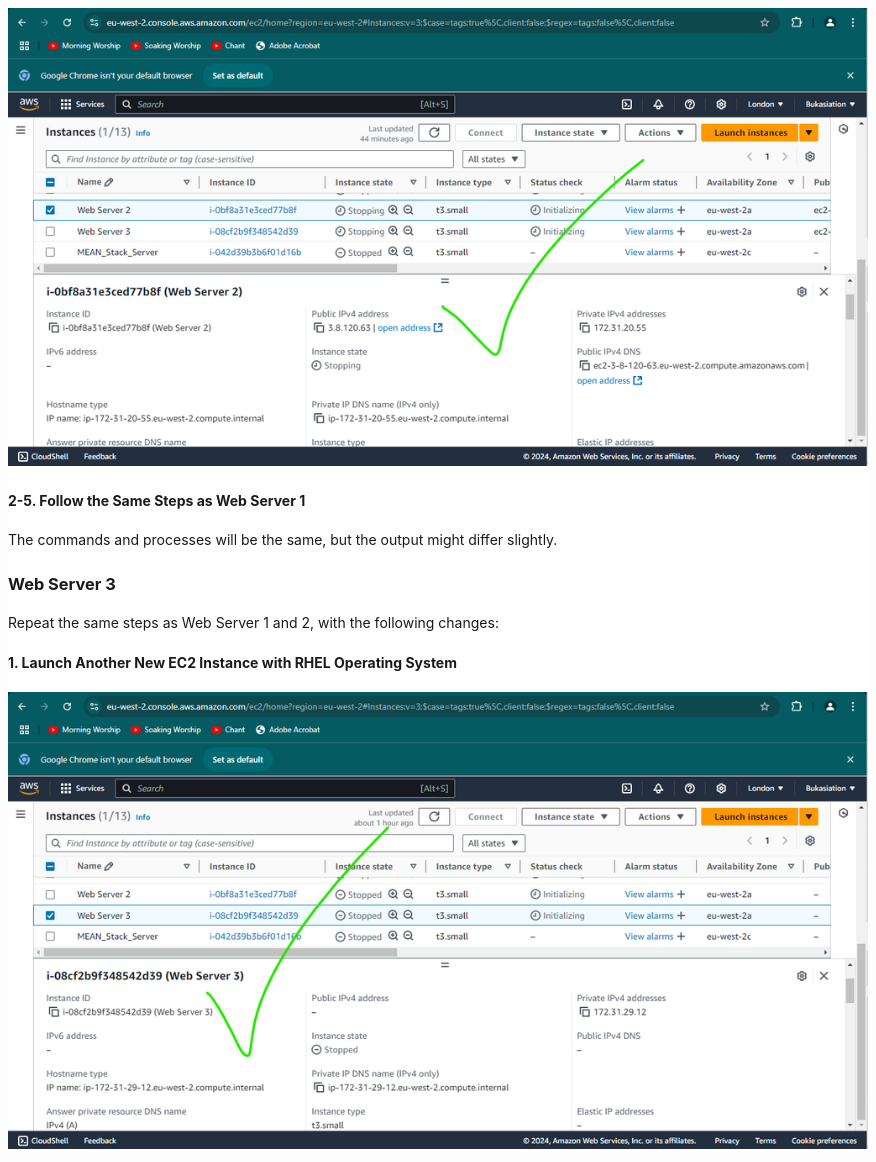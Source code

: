 ![EC2 Web Server 2 details](./images/ec2-web2-details.png)

#### 2-5. Follow the Same Steps as Web Server 1

The commands and processes will be the same, but the output might differ slightly.

### Web Server 3

Repeat the same steps as Web Server 1 and 2, with the following changes:

#### 1. Launch Another New EC2 Instance with RHEL Operating System

![EC2 Web Server 3 details](./images/ec2-web3-details.png)
